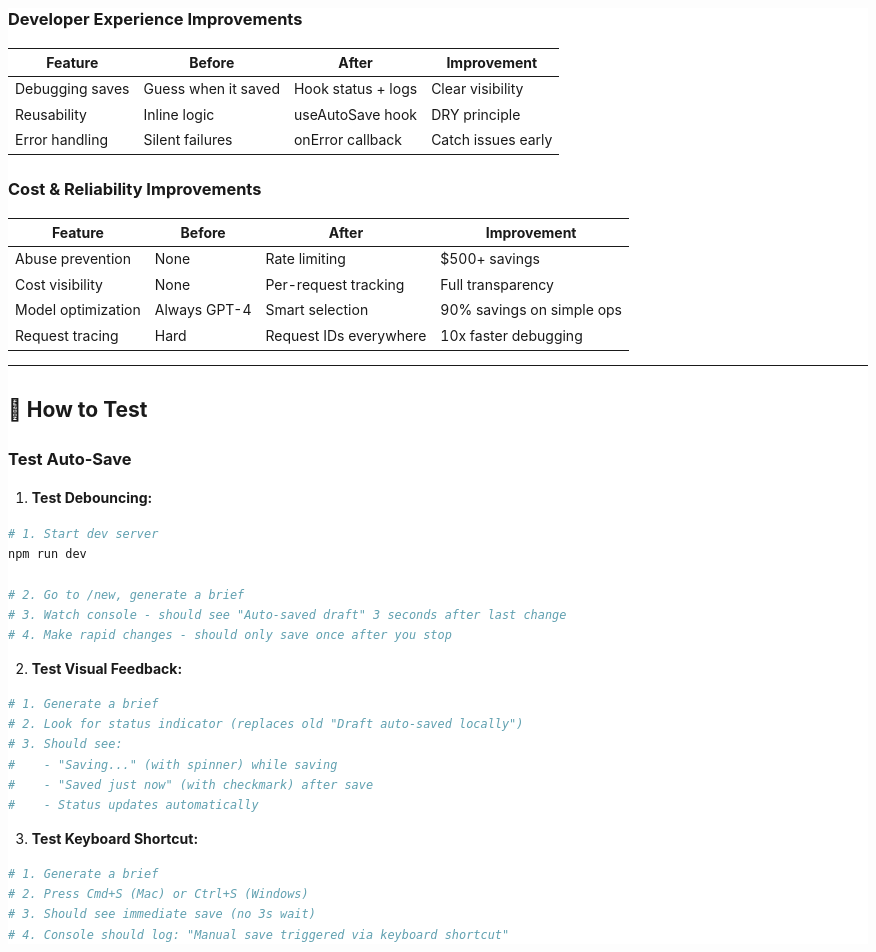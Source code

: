 ### Developer Experience Improvements
| Feature | Before | After | Improvement |
|---------|--------|-------|-------------|
| Debugging saves | Guess when it saved | Hook status + logs | Clear visibility |
| Reusability | Inline logic | useAutoSave hook | DRY principle |
| Error handling | Silent failures | onError callback | Catch issues early |

### Cost & Reliability Improvements
| Feature | Before | After | Improvement |
|---------|--------|-------|-------------|
| Abuse prevention | None | Rate limiting | $500+ savings |
| Cost visibility | None | Per-request tracking | Full transparency |
| Model optimization | Always GPT-4 | Smart selection | 90% savings on simple ops |
| Request tracing | Hard | Request IDs everywhere | 10x faster debugging |

---

## 🧪 How to Test

### Test Auto-Save

1. **Test Debouncing:**
```bash
# 1. Start dev server
npm run dev

# 2. Go to /new, generate a brief
# 3. Watch console - should see "Auto-saved draft" 3 seconds after last change
# 4. Make rapid changes - should only save once after you stop
```

2. **Test Visual Feedback:**
```bash
# 1. Generate a brief
# 2. Look for status indicator (replaces old "Draft auto-saved locally")
# 3. Should see:
#    - "Saving..." (with spinner) while saving
#    - "Saved just now" (with checkmark) after save
#    - Status updates automatically
```

3. **Test Keyboard Shortcut:**
```bash
# 1. Generate a brief
# 2. Press Cmd+S (Mac) or Ctrl+S (Windows)
# 3. Should see immediate save (no 3s wait)
# 4. Console should log: "Manual save triggered via keyboard shortcut"
```
